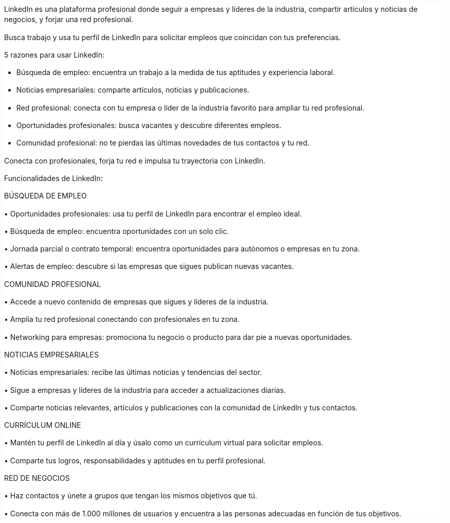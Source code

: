 LinkedIn es una plataforma profesional donde seguir a empresas y líderes de la industria, compartir artículos y noticias de negocios, y forjar una red profesional.

Busca trabajo y usa tu perfil de LinkedIn para solicitar empleos que coincidan con tus preferencias.

5 razones para usar LinkedIn:

- Búsqueda de empleo: encuentra un trabajo a la medida de tus aptitudes y experiencia laboral.

- Noticias empresariales: comparte artículos, noticias y publicaciones.

- Red profesional: conecta con tu empresa o líder de la industria favorito para ampliar tu red profesional.

- Oportunidades profesionales: busca vacantes y descubre diferentes empleos.

- Comunidad profesional: no te pierdas las últimas novedades de tus contactos y tu red.

Conecta con profesionales, forja tu red e impulsa tu trayectoria con LinkedIn.

Funcionalidades de LinkedIn:

BÚSQUEDA DE EMPLEO

• Oportunidades profesionales: usa tu perfil de LinkedIn para encontrar el empleo ideal.

• Búsqueda de empleo: encuentra oportunidades con un solo clic.

• Jornada parcial o contrato temporal: encuentra oportunidades para autónomos o empresas en tu zona.

• Alertas de empleo: descubre si las empresas que sigues publican nuevas vacantes.

COMUNIDAD PROFESIONAL

• Accede a nuevo contenido de empresas que sigues y líderes de la industria.

• Amplía tu red profesional conectando con profesionales en tu zona.

• Networking para empresas: promociona tu negocio o producto para dar pie a nuevas oportunidades.

NOTICIAS EMPRESARIALES

• Noticias empresariales: recibe las últimas noticias y tendencias del sector.

• Sigue a empresas y líderes de la industria para acceder a actualizaciones diarias.

• Comparte noticias relevantes, artículos y publicaciones con la comunidad de LinkedIn y tus contactos.

CURRÍCULUM ONLINE

• Mantén tu perfil de LinkedIn al día y úsalo como un currículum virtual para solicitar empleos.

• Comparte tus logros, responsabilidades y aptitudes en tu perfil profesional.

RED DE NEGOCIOS

• Haz contactos y únete a grupos que tengan los mismos objetivos que tú.

• Conecta con más de 1.000 millones de usuarios y encuentra a las personas adecuadas en función de tus objetivos.
